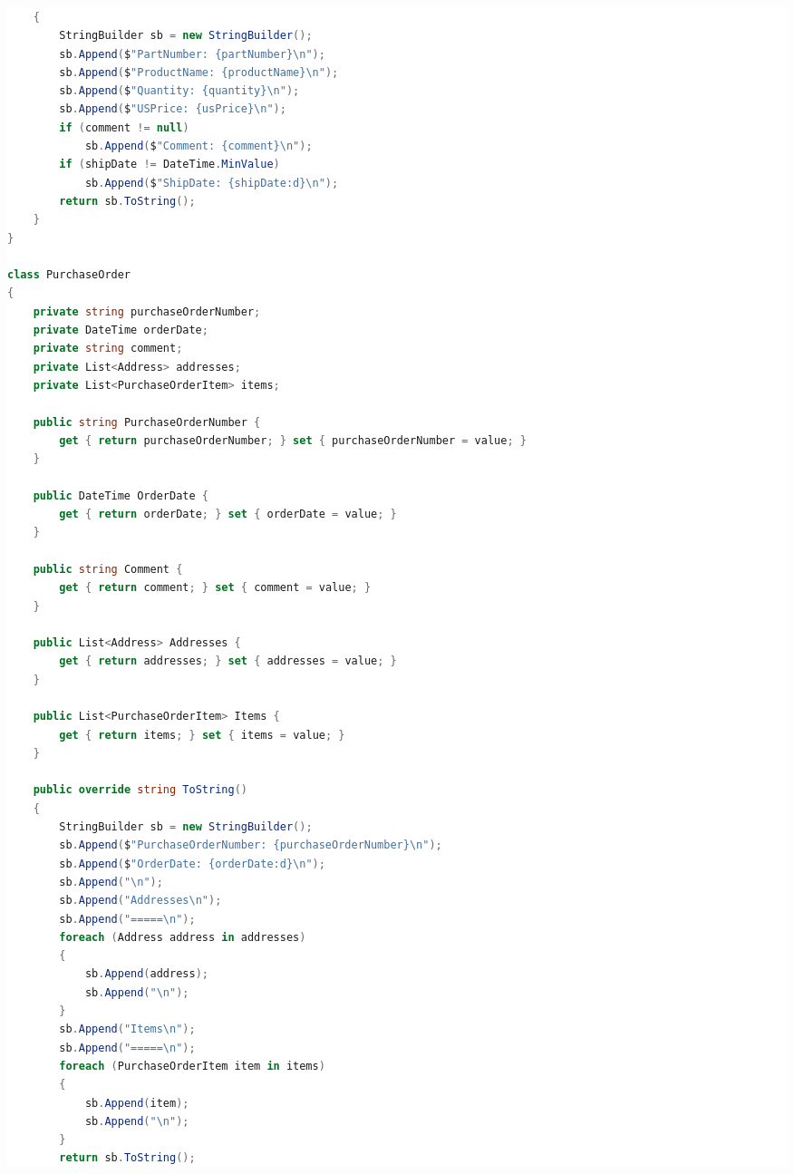 ```csharp  
    {  
        StringBuilder sb = new StringBuilder();
        sb.Append($"PartNumber: {partNumber}\n");
        sb.Append($"ProductName: {productName}\n");
        sb.Append($"Quantity: {quantity}\n");
        sb.Append($"USPrice: {usPrice}\n");
        if (comment != null)
            sb.Append($"Comment: {comment}\n");
        if (shipDate != DateTime.MinValue)
            sb.Append($"ShipDate: {shipDate:d}\n");
        return sb.ToString();
    }  
}  
  
class PurchaseOrder  
{  
    private string purchaseOrderNumber;  
    private DateTime orderDate;  
    private string comment;  
    private List<Address> addresses;  
    private List<PurchaseOrderItem> items;  
  
    public string PurchaseOrderNumber {  
        get { return purchaseOrderNumber; } set { purchaseOrderNumber = value; }  
    }  
  
    public DateTime OrderDate {  
        get { return orderDate; } set { orderDate = value; }  
    }  
  
    public string Comment {  
        get { return comment; } set { comment = value; }  
    }  
  
    public List<Address> Addresses {  
        get { return addresses; } set { addresses = value; }  
    }  
  
    public List<PurchaseOrderItem> Items {  
        get { return items; } set { items = value; }  
    }  
  
    public override string ToString()  
    {  
        StringBuilder sb = new StringBuilder();
        sb.Append($"PurchaseOrderNumber: {purchaseOrderNumber}\n");
        sb.Append($"OrderDate: {orderDate:d}\n");
        sb.Append("\n");
        sb.Append("Addresses\n");
        sb.Append("=====\n");
        foreach (Address address in addresses)
        {
            sb.Append(address);
            sb.Append("\n");
        }
        sb.Append("Items\n");
        sb.Append("=====\n");
        foreach (PurchaseOrderItem item in items)
        {
            sb.Append(item);
            sb.Append("\n");
        }
        return sb.ToString();
```